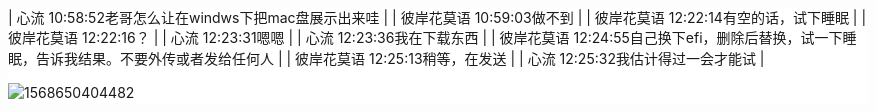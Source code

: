 | 心流 10:58:52老哥怎么让在windws下把mac盘展示出来哇           |
| 彼岸花莫语 10:59:03做不到                                    |
| 彼岸花莫语 12:22:14有空的话，试下睡眠                        |
| 彼岸花莫语 12:22:16？                                        |
| 心流 12:23:31嗯嗯                                            |
| 心流 12:23:36我在下载东西                                    |
| 彼岸花莫语 12:24:55自己换下efi，删除后替换，试一下睡眠，告诉我结果。不要外传或者发给任何人 |
| 彼岸花莫语 12:25:13稍等，在发送                              |
| 心流 12:25:32我估计得过一会才能试                            |

![1568650404482](C:\Users\85896\AppData\Roaming\Typora\typora-user-images\1568650404482.png)